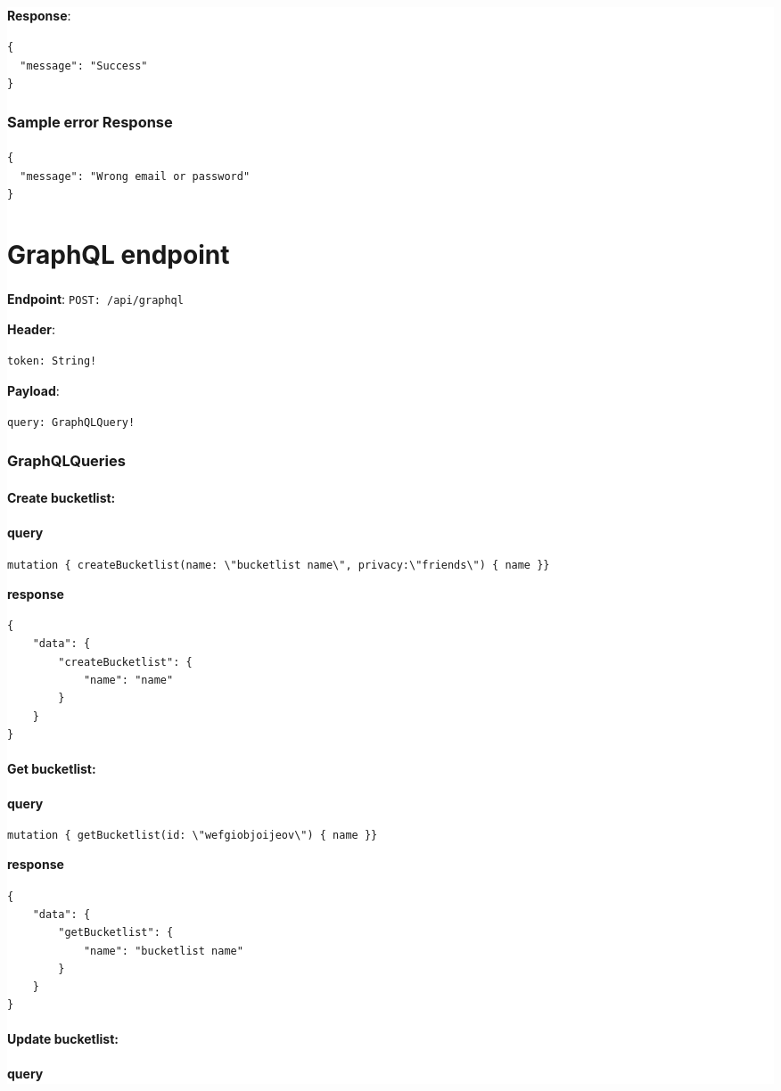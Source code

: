 **Response**:

    {
      "message": "Success"
    }

### Sample error Response
    {
      "message": "Wrong email or password"
    }


# GraphQL endpoint
**Endpoint**:  `POST: /api/graphql`

**Header**:

    token: String!

**Payload**:

    query: GraphQLQuery!

### GraphQLQueries
#### Create bucketlist:
**query**

    mutation { createBucketlist(name: \"bucketlist name\", privacy:\"friends\") { name }}

**response**

    {
        "data": {
            "createBucketlist": {
                "name": "name"
            }
        }
    }

#### Get bucketlist:
**query**

    mutation { getBucketlist(id: \"wefgiobjoijeov\") { name }}

**response**

    {
        "data": {
            "getBucketlist": {
                "name": "bucketlist name"
            }
        }
    }

#### Update bucketlist:
**query**
